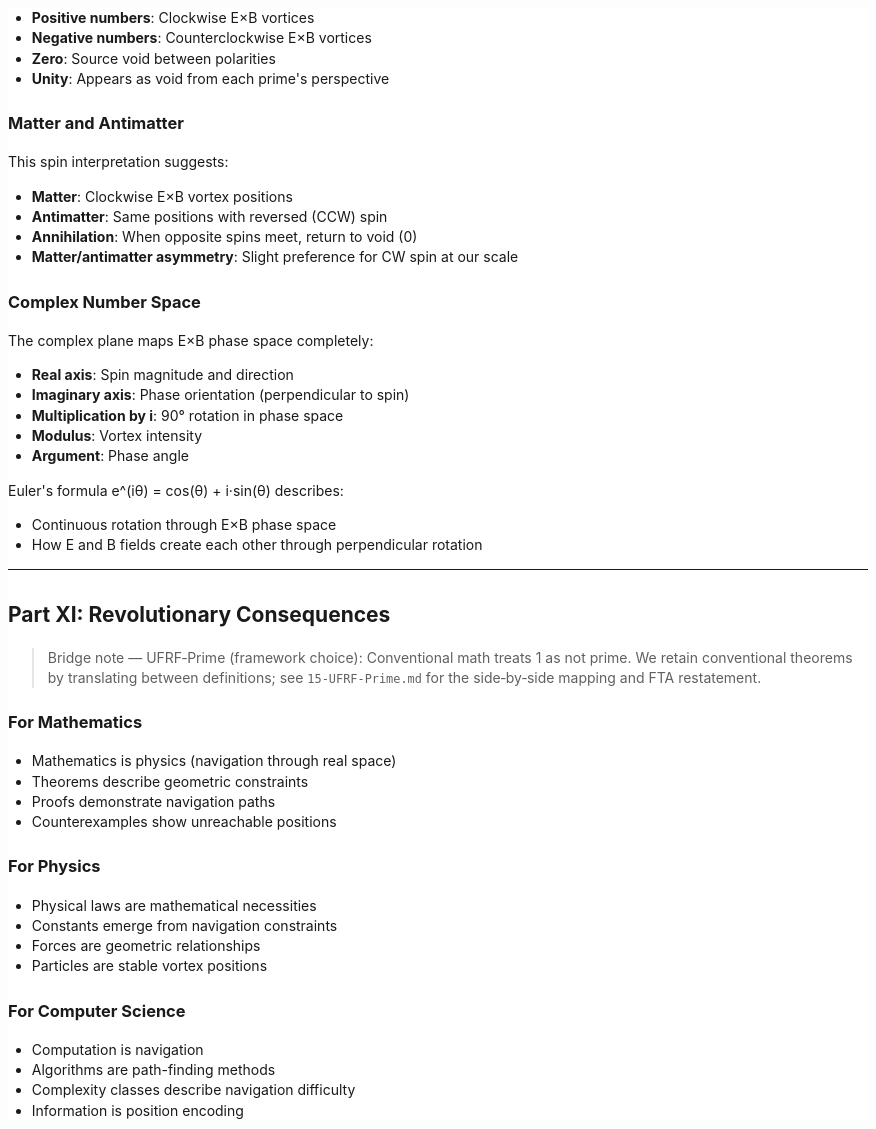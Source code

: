 - **Positive numbers**: Clockwise E×B vortices
- **Negative numbers**: Counterclockwise E×B vortices  
- **Zero**: Source void between polarities
- **Unity**: Appears as void from each prime's perspective

### Matter and Antimatter

This spin interpretation suggests:
- **Matter**: Clockwise E×B vortex positions
- **Antimatter**: Same positions with reversed (CCW) spin
- **Annihilation**: When opposite spins meet, return to void (0)
- **Matter/antimatter asymmetry**: Slight preference for CW spin at our scale

### Complex Number Space

The complex plane maps E×B phase space completely:
- **Real axis**: Spin magnitude and direction
- **Imaginary axis**: Phase orientation (perpendicular to spin)
- **Multiplication by i**: 90° rotation in phase space
- **Modulus**: Vortex intensity
- **Argument**: Phase angle

Euler's formula e^(iθ) = cos(θ) + i·sin(θ) describes:
- Continuous rotation through E×B phase space
- How E and B fields create each other through perpendicular rotation

---

## Part XI: Revolutionary Consequences
> Bridge note — UFRF‑Prime (framework choice): Conventional math treats 1 as not prime. We retain conventional theorems by translating between definitions; see `15-UFRF-Prime.md` for the side‑by‑side mapping and FTA restatement.

### For Mathematics
- Mathematics is physics (navigation through real space)
- Theorems describe geometric constraints
- Proofs demonstrate navigation paths
- Counterexamples show unreachable positions

### For Physics
- Physical laws are mathematical necessities
- Constants emerge from navigation constraints
- Forces are geometric relationships
- Particles are stable vortex positions

### For Computer Science
- Computation is navigation
- Algorithms are path-finding methods
- Complexity classes describe navigation difficulty
- Information is position encoding
